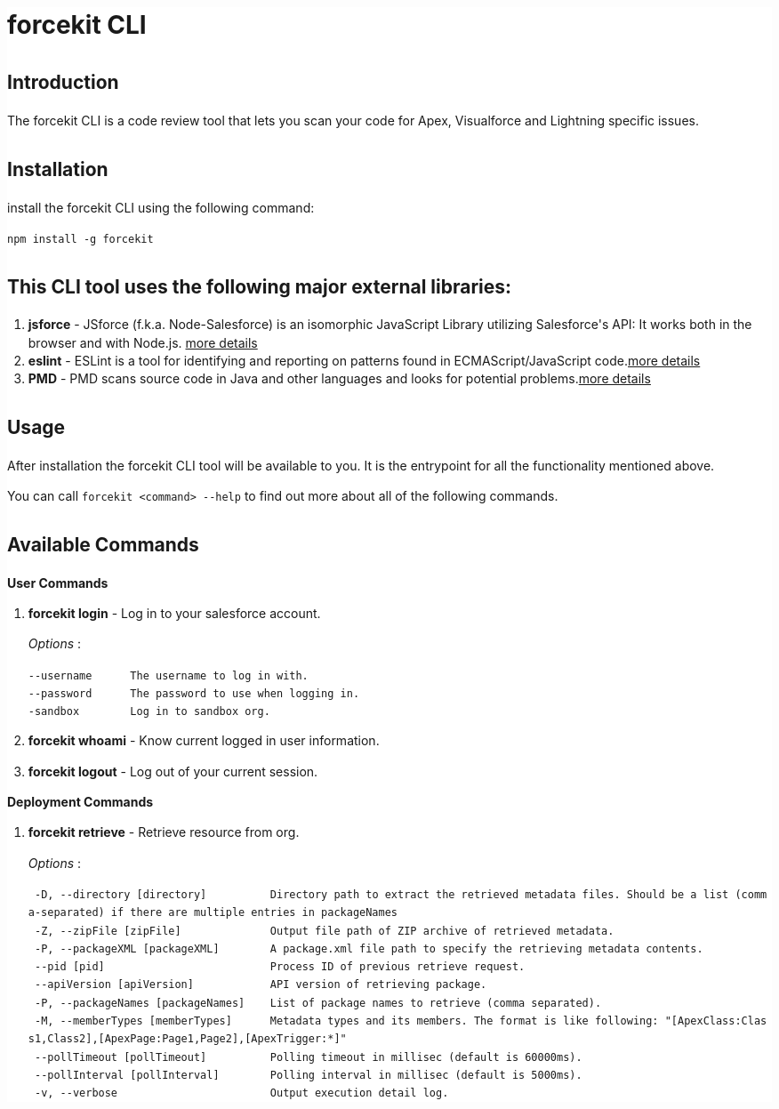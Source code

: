 # forcekit CLI

## Introduction
The forcekit CLI is a code review tool that lets you scan your code for Apex, Visualforce and Lightning specific issues.

## Installation

install the forcekit CLI using the following command:

`npm install -g forcekit`

## This CLI tool uses the following major external libraries:

1. **jsforce** - JSforce (f.k.a. Node-Salesforce) is an isomorphic JavaScript Library utilizing Salesforce's API: It works both in the browser and with Node.js. [more details](https://www.npmjs.com/package/jsforce)
2. **eslint** - ESLint is a tool for identifying and reporting on patterns found in ECMAScript/JavaScript code.[more details](https://www.npmjs.com/package/eslint)
3. **PMD** - PMD scans source code in Java and other languages and looks for potential problems.[more details](https://pmd.github.io/pmd-5.5.5/index.html)

## Usage

After installation the forcekit CLI tool will be available to you. It is the entrypoint for all the functionality mentioned above.

You can call ````forcekit <command> --help```` to find out more about all of the following commands.

## Available Commands

**User Commands**

1. **forcekit login** - Log in to your salesforce account.

   *Options* :
   ````
   --username      The username to log in with.
   --password      The password to use when logging in.
   -sandbox        Log in to sandbox org.
   ````
2. **forcekit whoami** - Know current logged in user information.
3. **forcekit logout** - Log out of your current session.

**Deployment Commands**
1. **forcekit retrieve** - Retrieve resource from org.

   *Options* :
   ````
    -D, --directory [directory]          Directory path to extract the retrieved metadata files. Should be a list (comma-separated) if there are multiple entries in packageNames
    -Z, --zipFile [zipFile]              Output file path of ZIP archive of retrieved metadata.
    -P, --packageXML [packageXML]        A package.xml file path to specify the retrieving metadata contents.
    --pid [pid]                          Process ID of previous retrieve request.
    --apiVersion [apiVersion]            API version of retrieving package.
    -P, --packageNames [packageNames]    List of package names to retrieve (comma separated).
    -M, --memberTypes [memberTypes]      Metadata types and its members. The format is like following: "[ApexClass:Class1,Class2],[ApexPage:Page1,Page2],[ApexTrigger:*]"
    --pollTimeout [pollTimeout]          Polling timeout in millisec (default is 60000ms).
    --pollInterval [pollInterval]        Polling interval in millisec (default is 5000ms).
    -v, --verbose                        Output execution detail log.
   ````